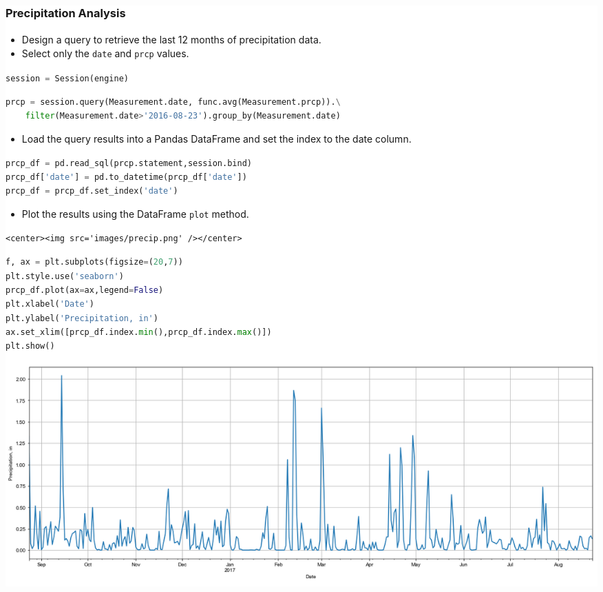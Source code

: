 ### Precipitation Analysis

* Design a query to retrieve the last 12 months of precipitation data.
* Select only the `date` and `prcp` values.


```python
session = Session(engine)
```


```python
prcp = session.query(Measurement.date, func.avg(Measurement.prcp)).\
    filter(Measurement.date>'2016-08-23').group_by(Measurement.date)
```

* Load the query results into a Pandas DataFrame and set the index to the date column.


```python
prcp_df = pd.read_sql(prcp.statement,session.bind)
prcp_df['date'] = pd.to_datetime(prcp_df['date'])
prcp_df = prcp_df.set_index('date')
```

* Plot the results using the DataFrame `plot` method.

`<center><img src='images/precip.png' /></center>`


```python
f, ax = plt.subplots(figsize=(20,7))
plt.style.use('seaborn')
prcp_df.plot(ax=ax,legend=False)
plt.xlabel('Date')
plt.ylabel('Precipitation, in')
ax.set_xlim([prcp_df.index.min(),prcp_df.index.max()])
plt.show()
```


![png](images/output_15_0.png)

